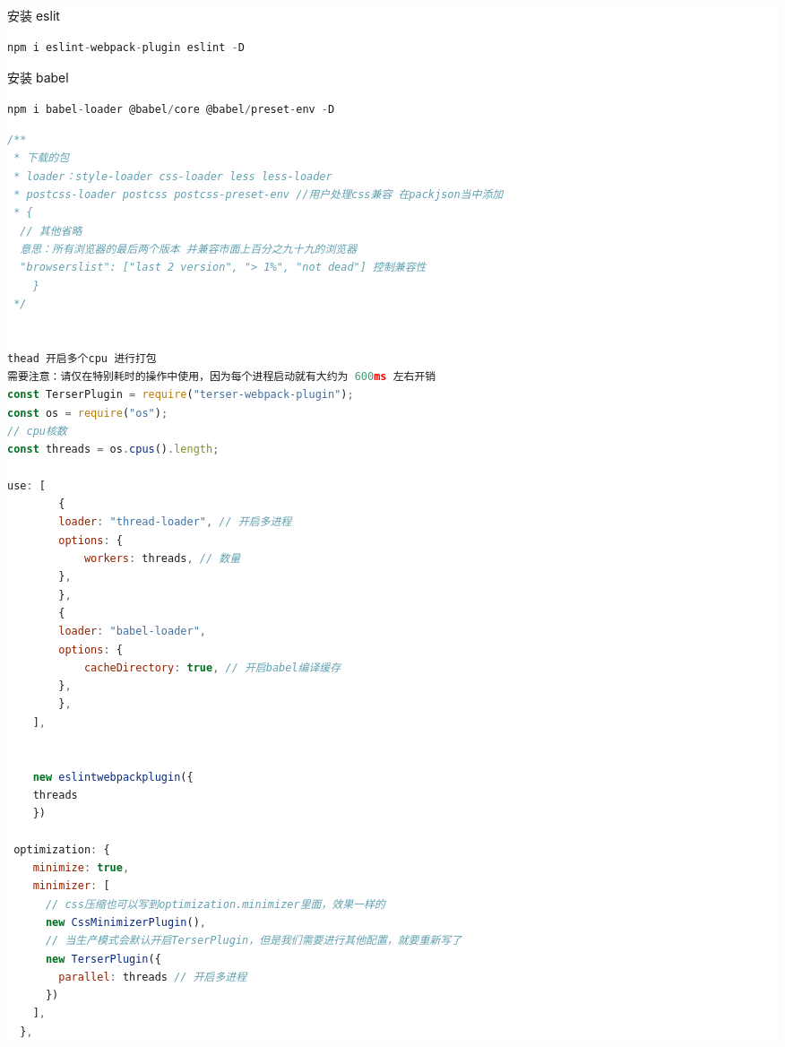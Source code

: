 安装 eslit

```js
npm i eslint-webpack-plugin eslint -D
```

安装 babel

```js
npm i babel-loader @babel/core @babel/preset-env -D
```

```js
/**
 * 下载的包
 * loader：style-loader css-loader less less-loader
 * postcss-loader postcss postcss-preset-env //用户处理css兼容 在packjson当中添加
 * {
  // 其他省略
  意思：所有浏览器的最后两个版本 并兼容市面上百分之九十九的浏览器
  "browserslist": ["last 2 version", "> 1%", "not dead"] 控制兼容性
    }
 */


thead 开启多个cpu 进行打包
需要注意：请仅在特别耗时的操作中使用，因为每个进程启动就有大约为 600ms 左右开销
const TerserPlugin = require("terser-webpack-plugin");
const os = require("os");
// cpu核数
const threads = os.cpus().length;

use: [
        {
        loader: "thread-loader", // 开启多进程
        options: {
            workers: threads, // 数量
        },
        },
        {
        loader: "babel-loader",
        options: {
            cacheDirectory: true, // 开启babel编译缓存
        },
        },
    ],


    new eslintwebpackplugin({
    threads
    })

 optimization: {
    minimize: true,
    minimizer: [
      // css压缩也可以写到optimization.minimizer里面，效果一样的
      new CssMinimizerPlugin(),
      // 当生产模式会默认开启TerserPlugin，但是我们需要进行其他配置，就要重新写了
      new TerserPlugin({
        parallel: threads // 开启多进程
      })
    ],
  },
```
